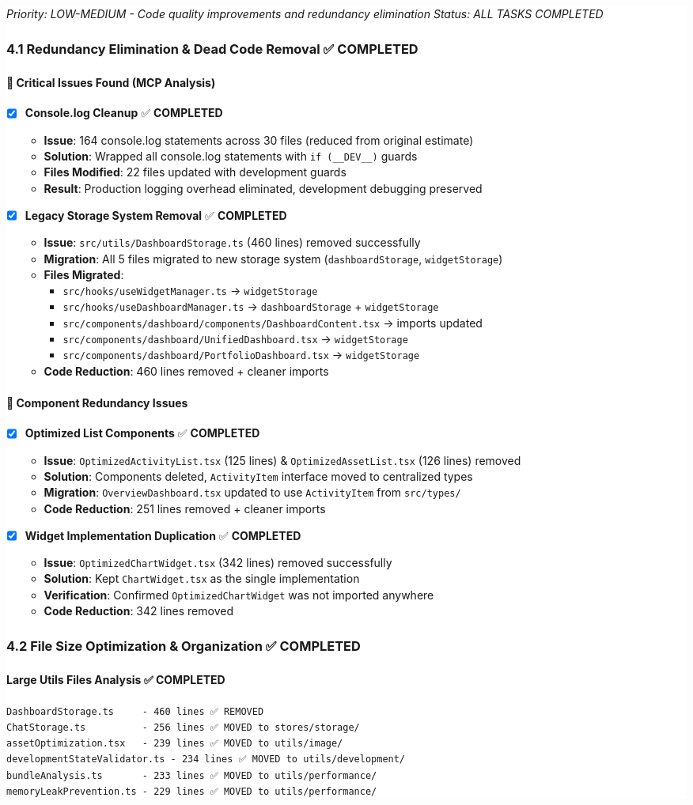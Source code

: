 _Priority: LOW-MEDIUM - Code quality improvements and redundancy elimination_
_Status: ALL TASKS COMPLETED_

### **4.1 Redundancy Elimination & Dead Code Removal** ✅ **COMPLETED**

#### **🚨 Critical Issues Found (MCP Analysis)**

- [x] **Console.log Cleanup** ✅ **COMPLETED**
  - **Issue**: 164 console.log statements across 30 files (reduced from original
    estimate)
  - **Solution**: Wrapped all console.log statements with `if (__DEV__)` guards
  - **Files Modified**: 22 files updated with development guards
  - **Result**: Production logging overhead eliminated, development debugging
    preserved

- [x] **Legacy Storage System Removal** ✅ **COMPLETED**
  - **Issue**: `src/utils/DashboardStorage.ts` (460 lines) removed successfully
  - **Migration**: All 5 files migrated to new storage system
    (`dashboardStorage`, `widgetStorage`)
  - **Files Migrated**:
    - `src/hooks/useWidgetManager.ts` → `widgetStorage`
    - `src/hooks/useDashboardManager.ts` → `dashboardStorage` + `widgetStorage`
    - `src/components/dashboard/components/DashboardContent.tsx` → imports
      updated
    - `src/components/dashboard/UnifiedDashboard.tsx` → `widgetStorage`
    - `src/components/dashboard/PortfolioDashboard.tsx` → `widgetStorage`
  - **Code Reduction**: 460 lines removed + cleaner imports

#### **🔄 Component Redundancy Issues**

- [x] **Optimized List Components** ✅ **COMPLETED**
  - **Issue**: `OptimizedActivityList.tsx` (125 lines) &
    `OptimizedAssetList.tsx` (126 lines) removed
  - **Solution**: Components deleted, `ActivityItem` interface moved to
    centralized types
  - **Migration**: `OverviewDashboard.tsx` updated to use `ActivityItem` from
    `src/types/`
  - **Code Reduction**: 251 lines removed + cleaner imports

- [x] **Widget Implementation Duplication** ✅ **COMPLETED**
  - **Issue**: `OptimizedChartWidget.tsx` (342 lines) removed successfully
  - **Solution**: Kept `ChartWidget.tsx` as the single implementation
  - **Verification**: Confirmed `OptimizedChartWidget` was not imported anywhere
  - **Code Reduction**: 342 lines removed

### **4.2 File Size Optimization & Organization** ✅ **COMPLETED**

#### **Large Utils Files Analysis** ✅ **COMPLETED**

```
DashboardStorage.ts     - 460 lines ✅ REMOVED
ChatStorage.ts          - 256 lines ✅ MOVED to stores/storage/
assetOptimization.tsx   - 239 lines ✅ MOVED to utils/image/
developmentStateValidator.ts - 234 lines ✅ MOVED to utils/development/
bundleAnalysis.ts       - 233 lines ✅ MOVED to utils/performance/
memoryLeakPrevention.ts - 229 lines ✅ MOVED to utils/performance/
```
